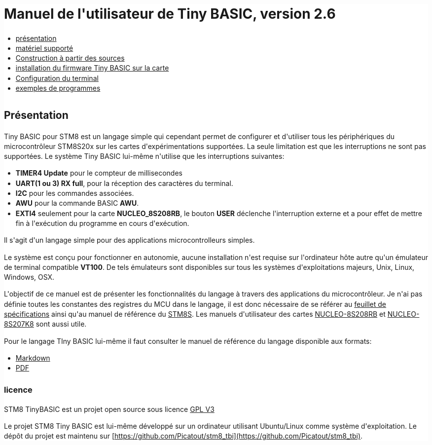 # Manuel de l'utilisateur de Tiny BASIC, version 2.6

<a id="index"></a>
 * [présentation](#intro)
 * [matériel supporté](#supported-boards)
 * [Construction à partir des sources](#tbi_build)
 * [installation du firmware Tiny BASIC sur la carte](#firmware-install)
 * [Configuration du terminal](#terminal-setup)
 * [exemples de programmes](#usage-examples)

<a id="intro"></a>

## Présentation 

Tiny BASIC pour STM8 est un langage simple qui cependant permet de configurer et d'utiliser tous les périphériques du microcontrôleur STM8S20x sur les cartes d'expérimentations supportées. La seule limitation est que les interruptions ne sont pas supportées. Le système Tiny BASIC lui-même n'utilise que les interruptions suivantes: 

* **TIMER4 Update**  pour le compteur de millisecondes
* **UART(1 ou 3) RX full**, pour la réception des caractères du terminal.
* **I2C** pour les commandes associées.
* **AWU** pour la commande BASIC **AWU**.
* **EXTI4** seulement pour la carte **NUCLEO_8S208RB**, le bouton **USER** déclenche l'interruption externe et a pour effet de mettre fin à l'exécution du programme en cours d'exécution. 

Il s'agit d'un langage simple pour des applications microcontrolleurs simples.

Le système est conçu pour fonctionner en autonomie, aucune installation n'est requise sur l'ordinateur hôte autre qu'un émulateur de terminal compatible **VT100**. De tels émulateurs sont disponibles sur tous les systèmes d'exploitations majeurs, Unix, Linux, Windows, OSX.

L'objectif de ce manuel est de présenter les fonctionnalités du langage à travers des applications du microcontrôleur. Je n'ai pas définie toutes les constantes des registres du MCU dans le langage, il est donc nécessaire de se référer au [feuillet de spécifications](docs/stm8s208rb.pdf) ainsi qu'au manuel de référence du [STM8S](docs/stm8s_reference.pdf). Les manuels d'utilisateur des cartes [NUCLEO-8S208RB](docs/NUCLEO-8S208RB/nucleo-8s208rb_user_manual.pdf) et [NUCLEO-8S207K8](docs/NUCLEO-8S207K8/nucleo-stm8S207K8_user_man.pdf) sont aussi utile.

Pour le langage TIny BASIC lui-même il faut consulter le manuel de référence du langage disponible aux formats:

* [Markdown](tbi_reference_fr.md)
* [PDF](tbi_reference_fr.pdf) 

### licence 

STM8 TinyBASIC est un projet open source sous licence [GPL V3](LICENSE.TXT)

Le projet STM8 Tiny BASIC est lui-même développé sur un ordinateur utilisant Ubuntu/Linux comme système d'exploitation. Le dépôt du projet est maintenu sur [https://github.com/Picatout/stm8_tbi](https://github.com/Picatout/stm8_tbi).

